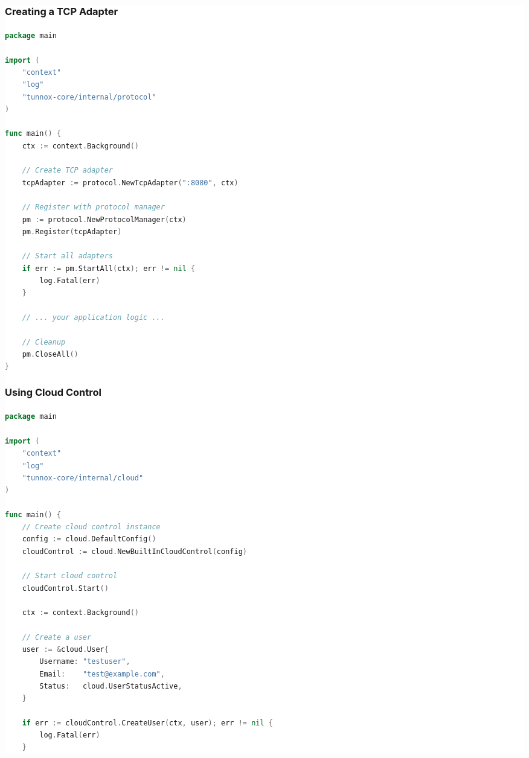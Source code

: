 ### Creating a TCP Adapter

```go
package main

import (
    "context"
    "log"
    "tunnox-core/internal/protocol"
)

func main() {
    ctx := context.Background()
    
    // Create TCP adapter
    tcpAdapter := protocol.NewTcpAdapter(":8080", ctx)
    
    // Register with protocol manager
    pm := protocol.NewProtocolManager(ctx)
    pm.Register(tcpAdapter)
    
    // Start all adapters
    if err := pm.StartAll(ctx); err != nil {
        log.Fatal(err)
    }
    
    // ... your application logic ...
    
    // Cleanup
    pm.CloseAll()
}
```

### Using Cloud Control

```go
package main

import (
    "context"
    "log"
    "tunnox-core/internal/cloud"
)

func main() {
    // Create cloud control instance
    config := cloud.DefaultConfig()
    cloudControl := cloud.NewBuiltInCloudControl(config)
    
    // Start cloud control
    cloudControl.Start()
    
    ctx := context.Background()
    
    // Create a user
    user := &cloud.User{
        Username: "testuser",
        Email:    "test@example.com",
        Status:   cloud.UserStatusActive,
    }
    
    if err := cloudControl.CreateUser(ctx, user); err != nil {
        log.Fatal(err)
    }
```
